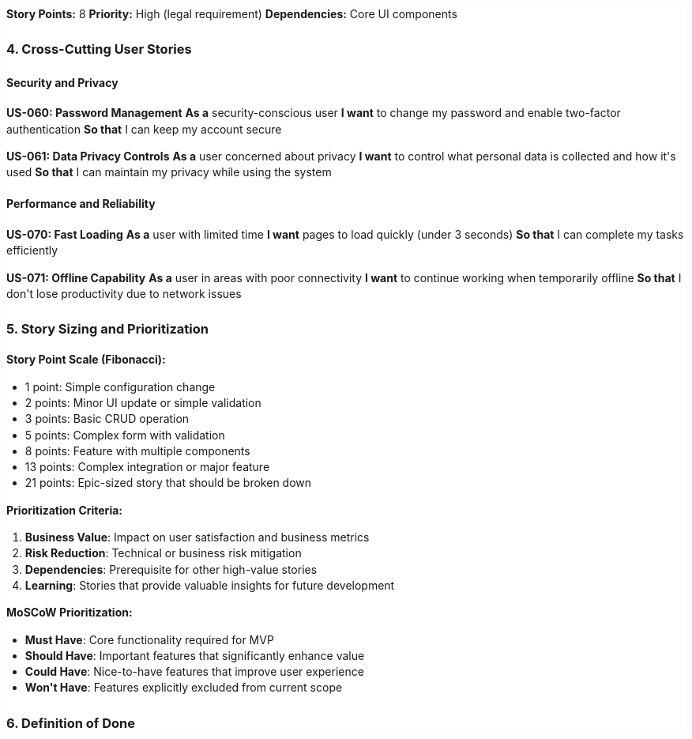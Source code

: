 **Story Points:** 8
**Priority:** High (legal requirement)
**Dependencies:** Core UI components

### 4. Cross-Cutting User Stories

#### Security and Privacy

**US-060: Password Management**
**As a** security-conscious user
**I want** to change my password and enable two-factor authentication
**So that** I can keep my account secure

**US-061: Data Privacy Controls**
**As a** user concerned about privacy
**I want** to control what personal data is collected and how it's used
**So that** I can maintain my privacy while using the system

#### Performance and Reliability

**US-070: Fast Loading**
**As a** user with limited time
**I want** pages to load quickly (under 3 seconds)
**So that** I can complete my tasks efficiently

**US-071: Offline Capability**
**As a** user in areas with poor connectivity
**I want** to continue working when temporarily offline
**So that** I don't lose productivity due to network issues

### 5. Story Sizing and Prioritization

**Story Point Scale (Fibonacci):**
- 1 point: Simple configuration change
- 2 points: Minor UI update or simple validation
- 3 points: Basic CRUD operation
- 5 points: Complex form with validation
- 8 points: Feature with multiple components
- 13 points: Complex integration or major feature
- 21 points: Epic-sized story that should be broken down

**Prioritization Criteria:**
1. **Business Value**: Impact on user satisfaction and business metrics
2. **Risk Reduction**: Technical or business risk mitigation
3. **Dependencies**: Prerequisite for other high-value stories
4. **Learning**: Stories that provide valuable insights for future development

**MoSCoW Prioritization:**
- **Must Have**: Core functionality required for MVP
- **Should Have**: Important features that significantly enhance value
- **Could Have**: Nice-to-have features that improve user experience
- **Won't Have**: Features explicitly excluded from current scope

### 6. Definition of Done
